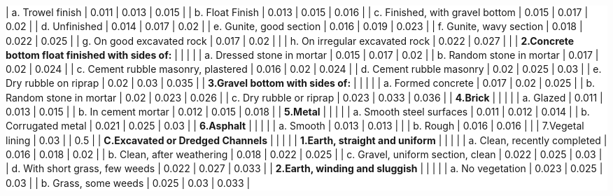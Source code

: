 | a. Trowel finish                                                                                           |   0.011   |  0.013   |   0.015   |
| b. Float Finish                                                                                            |   0.013   |  0.015   |   0.016   |
| c. Finished, with gravel bottom                                                                            |   0.015   |  0.017   |   0.02    |
| d. Unfinished                                                                                              |   0.014   |  0.017   |   0.02    |
| e. Gunite, good section                                                                                    |   0.016   |  0.019   |   0.023   |
| f. Gunite, wavy section                                                                                    |   0.018   |  0.022   |   0.025   |
| g. On good excavated rock                                                                                  |   0.017   |   0.02   |           |
| h. On irregular excavated rock                                                                             |   0.022   |  0.027   |           |
| **2.Concrete bottom float finished with sides of:**                                                        |           |          |           |
| a. Dressed stone in mortar                                                                                 |   0.015   |  0.017   |   0.02    |
| b. Random stone in mortar                                                                                  |   0.017   |   0.02   |   0.024   |
| c. Cement rubble masonry, plastered                                                                        |   0.016   |   0.02   |   0.024   |
| d. Cement rubble masonry                                                                                   |   0.02    |  0.025   |   0.03    |
| e. Dry rubble on riprap                                                                                    |   0.02    |   0.03   |   0.035   |
| **3.Gravel bottom with sides of:**                                                                         |           |          |           |
| a. Formed concrete                                                                                         |   0.017   |   0.02   |   0.025   |
| b. Random stone in mortar                                                                                  |   0.02    |  0.023   |   0.026   |
| c. Dry rubble or riprap                                                                                    |   0.023   |  0.033   |   0.036   |
| **4.Brick**                                                                                                |           |          |           |
| a. Glazed                                                                                                  |   0.011   |  0.013   |   0.015   |
| b. In cement mortar                                                                                        |   0.012   |  0.015   |   0.018   |
| **5.Metal**                                                                                                |           |          |           |
| a. Smooth steel surfaces                                                                                   |   0.011   |  0.012   |   0.014   |
| b. Corrugated metal                                                                                        |   0.021   |  0.025   |   0.03    |
| **6.Asphalt**                                                                                              |           |          |           |
| a. Smooth                                                                                                  |   0.013   |  0.013   |           |
| b. Rough                                                                                                   |   0.016   |  0.016   |           |
| 7.Vegetal lining                                                                                           |   0.03    |          |    0.5    |
| **C.Excavated or Dredged Channels**                                                                        |           |          |           |
| **1.Earth, straight and uniform**                                                                          |           |          |           |
| a. Clean, recently completed                                                                               |   0.016   |  0.018   |   0.02    |
| b. Clean, after weathering                                                                                 |   0.018   |  0.022   |   0.025   |
| c. Gravel, uniform section, clean                                                                          |   0.022   |  0.025   |   0.03    |
| d. With short grass, few weeds                                                                             |   0.022   |  0.027   |   0.033   |
| **2.Earth, winding and sluggish**                                                                          |           |          |           |
| a. No vegetation                                                                                           |   0.023   |  0.025   |   0.03    |
| b. Grass, some weeds                                                                                       |   0.025   |   0.03   |   0.033   |
